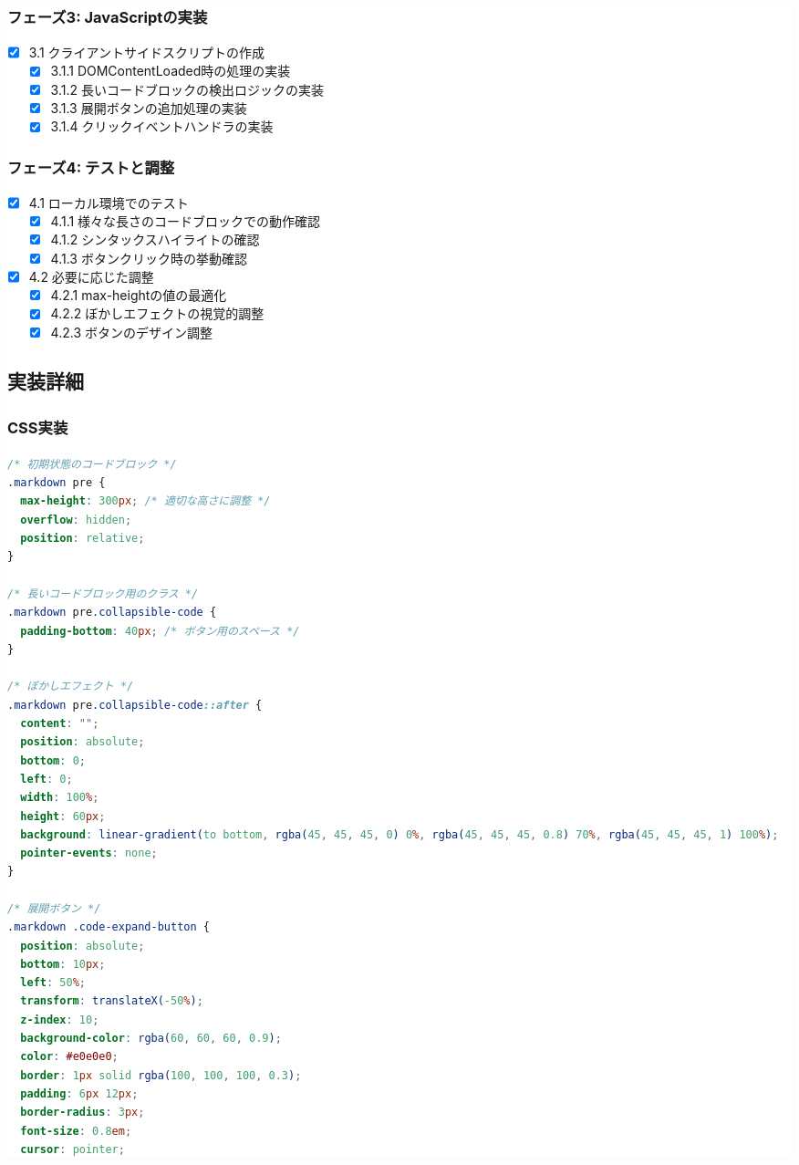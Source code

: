 ### フェーズ3: JavaScriptの実装

- [x] 3.1 クライアントサイドスクリプトの作成
  - [x] 3.1.1 DOMContentLoaded時の処理の実装
  - [x] 3.1.2 長いコードブロックの検出ロジックの実装
  - [x] 3.1.3 展開ボタンの追加処理の実装
  - [x] 3.1.4 クリックイベントハンドラの実装

### フェーズ4: テストと調整

- [x] 4.1 ローカル環境でのテスト
  - [x] 4.1.1 様々な長さのコードブロックでの動作確認
  - [x] 4.1.2 シンタックスハイライトの確認
  - [x] 4.1.3 ボタンクリック時の挙動確認
- [x] 4.2 必要に応じた調整
  - [x] 4.2.1 max-heightの値の最適化
  - [x] 4.2.2 ぼかしエフェクトの視覚的調整
  - [x] 4.2.3 ボタンのデザイン調整

## 実装詳細

### CSS実装

```css
/* 初期状態のコードブロック */
.markdown pre {
  max-height: 300px; /* 適切な高さに調整 */
  overflow: hidden;
  position: relative;
}

/* 長いコードブロック用のクラス */
.markdown pre.collapsible-code {
  padding-bottom: 40px; /* ボタン用のスペース */
}

/* ぼかしエフェクト */
.markdown pre.collapsible-code::after {
  content: "";
  position: absolute;
  bottom: 0;
  left: 0;
  width: 100%;
  height: 60px;
  background: linear-gradient(to bottom, rgba(45, 45, 45, 0) 0%, rgba(45, 45, 45, 0.8) 70%, rgba(45, 45, 45, 1) 100%);
  pointer-events: none;
}

/* 展開ボタン */
.markdown .code-expand-button {
  position: absolute;
  bottom: 10px;
  left: 50%;
  transform: translateX(-50%);
  z-index: 10;
  background-color: rgba(60, 60, 60, 0.9);
  color: #e0e0e0;
  border: 1px solid rgba(100, 100, 100, 0.3);
  padding: 6px 12px;
  border-radius: 3px;
  font-size: 0.8em;
  cursor: pointer;
```